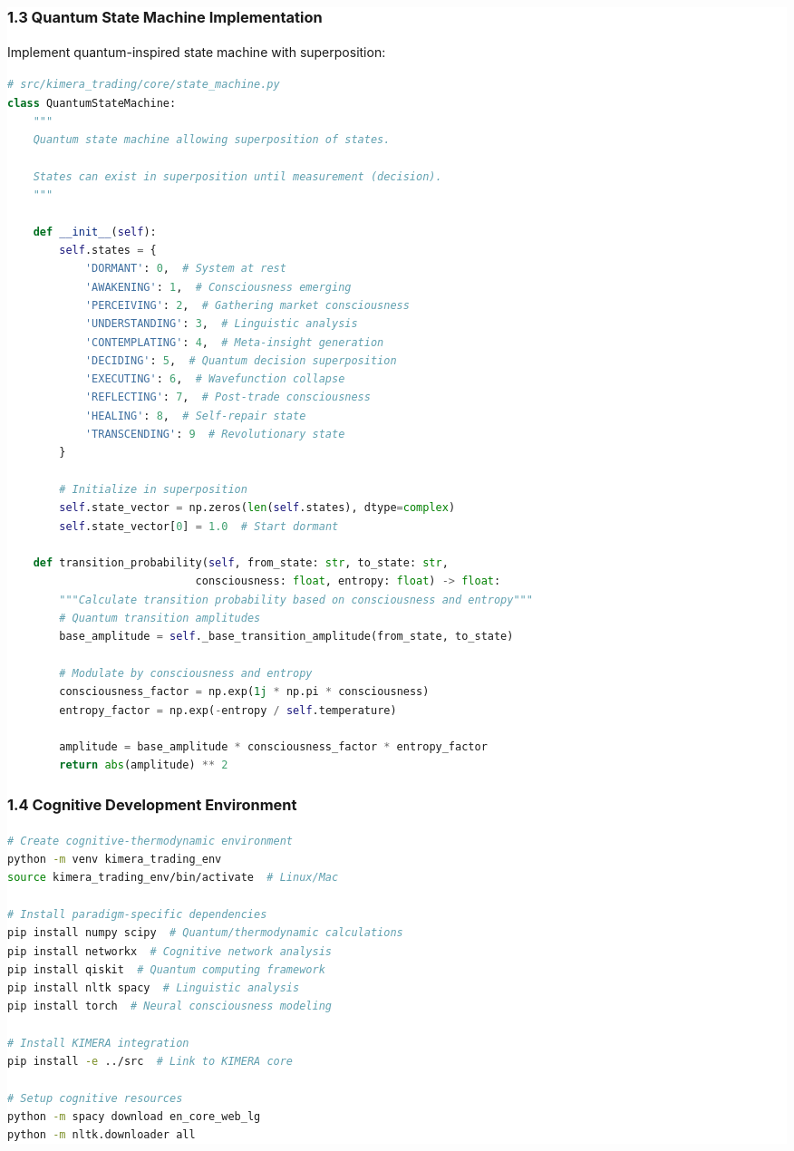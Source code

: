 ### 1.3 Quantum State Machine Implementation

Implement quantum-inspired state machine with superposition:

```python
# src/kimera_trading/core/state_machine.py
class QuantumStateMachine:
    """
    Quantum state machine allowing superposition of states.
    
    States can exist in superposition until measurement (decision).
    """
    
    def __init__(self):
        self.states = {
            'DORMANT': 0,  # System at rest
            'AWAKENING': 1,  # Consciousness emerging
            'PERCEIVING': 2,  # Gathering market consciousness
            'UNDERSTANDING': 3,  # Linguistic analysis
            'CONTEMPLATING': 4,  # Meta-insight generation
            'DECIDING': 5,  # Quantum decision superposition
            'EXECUTING': 6,  # Wavefunction collapse
            'REFLECTING': 7,  # Post-trade consciousness
            'HEALING': 8,  # Self-repair state
            'TRANSCENDING': 9  # Revolutionary state
        }
        
        # Initialize in superposition
        self.state_vector = np.zeros(len(self.states), dtype=complex)
        self.state_vector[0] = 1.0  # Start dormant
        
    def transition_probability(self, from_state: str, to_state: str, 
                             consciousness: float, entropy: float) -> float:
        """Calculate transition probability based on consciousness and entropy"""
        # Quantum transition amplitudes
        base_amplitude = self._base_transition_amplitude(from_state, to_state)
        
        # Modulate by consciousness and entropy
        consciousness_factor = np.exp(1j * np.pi * consciousness)
        entropy_factor = np.exp(-entropy / self.temperature)
        
        amplitude = base_amplitude * consciousness_factor * entropy_factor
        return abs(amplitude) ** 2
```

### 1.4 Cognitive Development Environment

```bash
# Create cognitive-thermodynamic environment
python -m venv kimera_trading_env
source kimera_trading_env/bin/activate  # Linux/Mac

# Install paradigm-specific dependencies
pip install numpy scipy  # Quantum/thermodynamic calculations
pip install networkx  # Cognitive network analysis
pip install qiskit  # Quantum computing framework
pip install nltk spacy  # Linguistic analysis
pip install torch  # Neural consciousness modeling

# Install KIMERA integration
pip install -e ../src  # Link to KIMERA core

# Setup cognitive resources
python -m spacy download en_core_web_lg
python -m nltk.downloader all
```